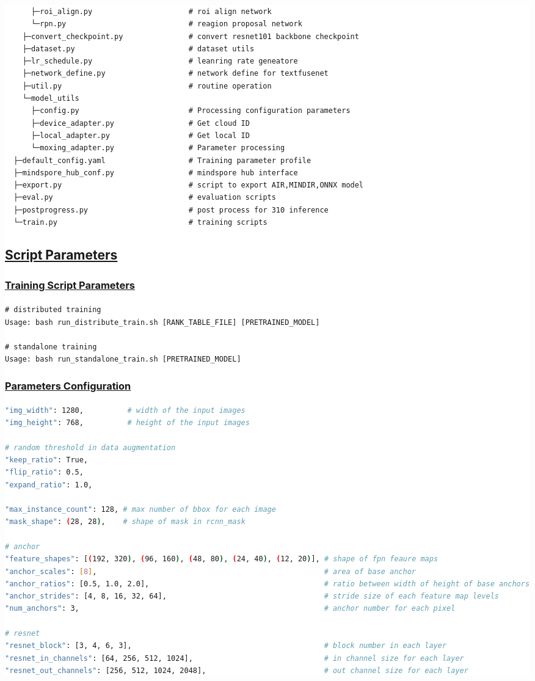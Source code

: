 ```shell
      ├─roi_align.py                      # roi align network
      └─rpn.py                            # reagion proposal network
    ├─convert_checkpoint.py               # convert resnet101 backbone checkpoint
    ├─dataset.py                          # dataset utils
    ├─lr_schedule.py                      # leanring rate geneatore
    ├─network_define.py                   # network define for textfusenet
    ├─util.py                             # routine operation
    └─model_utils
      ├─config.py                         # Processing configuration parameters
      ├─device_adapter.py                 # Get cloud ID
      ├─local_adapter.py                  # Get local ID
      └─moxing_adapter.py                 # Parameter processing
  ├─default_config.yaml                   # Training parameter profile
  ├─mindspore_hub_conf.py                 # mindspore hub interface
  ├─export.py                             # script to export AIR,MINDIR,ONNX model
  ├─eval.py                               # evaluation scripts
  ├─postprogress.py                       # post process for 310 inference
  └─train.py                              # training scripts
```

## [Script Parameters](#contents)

### [Training Script Parameters](#contents)

```shell
# distributed training
Usage: bash run_distribute_train.sh [RANK_TABLE_FILE] [PRETRAINED_MODEL]

# standalone training
Usage: bash run_standalone_train.sh [PRETRAINED_MODEL]
```

### [Parameters Configuration](#contents)

```bash
"img_width": 1280,          # width of the input images
"img_height": 768,          # height of the input images

# random threshold in data augmentation
"keep_ratio": True,
"flip_ratio": 0.5,
"expand_ratio": 1.0,

"max_instance_count": 128, # max number of bbox for each image
"mask_shape": (28, 28),    # shape of mask in rcnn_mask

# anchor
"feature_shapes": [(192, 320), (96, 160), (48, 80), (24, 40), (12, 20)], # shape of fpn feaure maps
"anchor_scales": [8],                                                    # area of base anchor
"anchor_ratios": [0.5, 1.0, 2.0],                                        # ratio between width of height of base anchors
"anchor_strides": [4, 8, 16, 32, 64],                                    # stride size of each feature map levels
"num_anchors": 3,                                                        # anchor number for each pixel

# resnet
"resnet_block": [3, 4, 6, 3],                                            # block number in each layer
"resnet_in_channels": [64, 256, 512, 1024],                              # in channel size for each layer
"resnet_out_channels": [256, 512, 1024, 2048],                           # out channel size for each layer
```